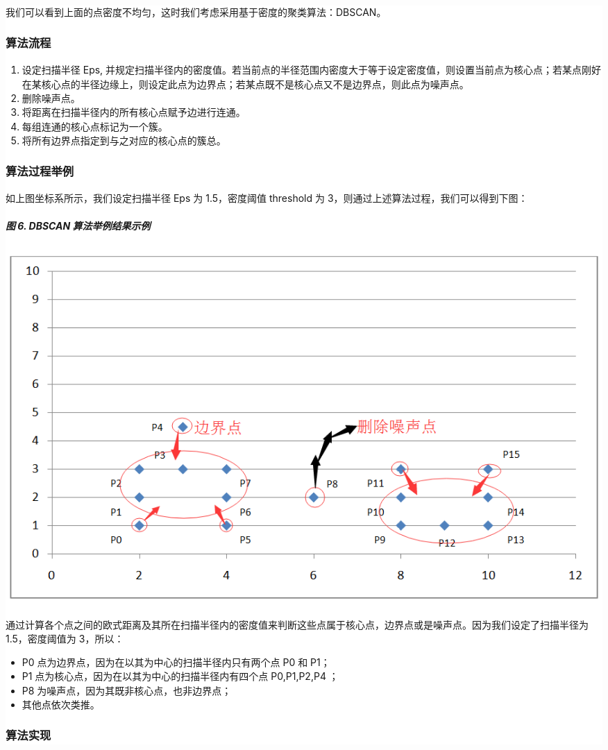 我们可以看到上面的点密度不均匀，这时我们考虑采用基于密度的聚类算法：DBSCAN。

### 算法流程

1. 设定扫描半径 Eps, 并规定扫描半径内的密度值。若当前点的半径范围内密度大于等于设定密度值，则设置当前点为核心点；若某点刚好在某核心点的半径边缘上，则设定此点为边界点；若某点既不是核心点又不是边界点，则此点为噪声点。
2. 删除噪声点。
3. 将距离在扫描半径内的所有核心点赋予边进行连通。
4. 每组连通的核心点标记为一个簇。
5. 将所有边界点指定到与之对应的核心点的簇总。

### 算法过程举例

如上图坐标系所示，我们设定扫描半径 Eps 为 1.5，密度阈值 threshold 为 3，则通过上述算法过程，我们可以得到下图：

##### 图 6\. DBSCAN 算法举例结果示例

![图 6. DBSCAN 算法举例结果示例](../ibm_articles_img/ba-1607-clustering-algorithm_images_img006.png)

通过计算各个点之间的欧式距离及其所在扫描半径内的密度值来判断这些点属于核心点，边界点或是噪声点。因为我们设定了扫描半径为 1.5，密度阈值为 3，所以：

- P0 点为边界点，因为在以其为中心的扫描半径内只有两个点 P0 和 P1；
- P1 点为核心点，因为在以其为中心的扫描半径内有四个点 P0,P1,P2,P4 ；
- P8 为噪声点，因为其既非核心点，也非边界点；
- 其他点依次类推。

### 算法实现
